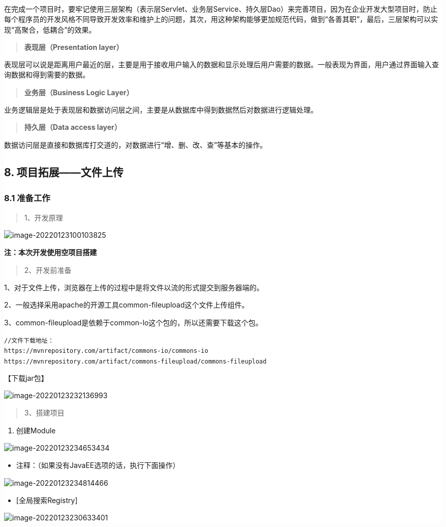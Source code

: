 在完成一个项目时，要牢记使用三层架构（表示层Servlet、业务层Service、持久层Dao）来完善项目，因为在企业开发大型项目时，防止每个程序员的开发风格不同导致开发效率和维护上的问题，其次，用这种架构能够更加规范代码，做到“各善其职”，最后，三层架构可以实现“高聚合，低耦合”的效果。

> **表现层（Presentation layer）**

表现层可以说是距离用户最近的层，主要是用于接收用户输入的数据和显示处理后用户需要的数据。一般表现为界面，用户通过界面输入查询数据和得到需要的数据。

> **业务层（Business Logic Layer）**

业务逻辑层是处于表现层和数据访问层之间，主要是从数据库中得到数据然后对数据进行逻辑处理。

> **持久层（Data access layer）**

数据访问层是直接和数据库打交道的，对数据进行“增、删、改、查”等基本的操作。



## 8. 项目拓展——文件上传

### 8.1 准备工作

> 1、开发原理

![image-20220123100103825](https://cocochimp-markdown-img.oss-cn-beijing.aliyuncs.com/16_Mybatis-plus/image-20220123100103825.png)

**注：本次开发使用空项目搭建**

> 2、开发前准备

1、对于文件上传，浏览器在上传的过程中是将文件以流的形式提交到服务器端的。

2、一般选择采用apache的开源工具common-fileupload这个文件上传组件。

3、common-fileupload是依赖于common-lo这个包的，所以还需要下载这个包。

~~~properties
//文件下载地址：
https://mvnrepository.com/artifact/commons-io/commons-io
https://mvnrepository.com/artifact/commons-fileupload/commons-fileupload
~~~

【下载jar包】

![image-20220123232136993](https://cocochimp-markdown-img.oss-cn-beijing.aliyuncs.com/16_Mybatis-plus/image-20220123232136993.png)

> 3、搭建项目

1. 创建Module

![image-20220123234653434](https://cocochimp-markdown-img.oss-cn-beijing.aliyuncs.com/16_Mybatis-plus/image-20220123234653434.png)

* 注释：（如果没有JavaEE选项的话，执行下面操作）

![image-20220123234814466](https://cocochimp-markdown-img.oss-cn-beijing.aliyuncs.com/16_Mybatis-plus/image-20220123234814466.png)

* [全局搜索Registry]

![image-20220123230633401](https://cocochimp-markdown-img.oss-cn-beijing.aliyuncs.com/16_Mybatis-plus/image-20220123230633401.png)

